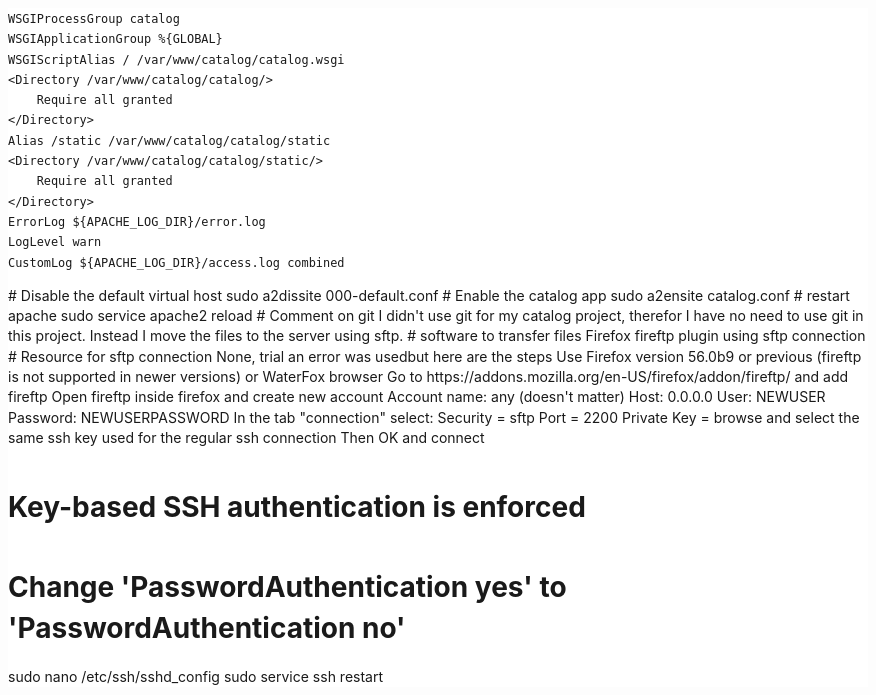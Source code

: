    WSGIProcessGroup catalog
    WSGIApplicationGroup %{GLOBAL}
    WSGIScriptAlias / /var/www/catalog/catalog.wsgi
    <Directory /var/www/catalog/catalog/>
        Require all granted
    </Directory>
    Alias /static /var/www/catalog/catalog/static
    <Directory /var/www/catalog/catalog/static/>
        Require all granted
    </Directory>
    ErrorLog ${APACHE_LOG_DIR}/error.log
    LogLevel warn
    CustomLog ${APACHE_LOG_DIR}/access.log combined
</VirtualHost>
# Disable the default virtual host
sudo a2dissite 000-default.conf
# Enable the catalog app
sudo a2ensite catalog.conf
# restart apache
sudo service apache2 reload
# Comment on git
I didn't use git for my catalog project, therefor I have no need to use git in this project. Instead I move the files to the server using sftp.
# software to transfer files
Firefox fireftp plugin using sftp connection
# Resource for sftp connection
None, trial an error was usedbut here are the steps
Use Firefox version 56.0b9 or previous (fireftp is not supported in newer versions) or WaterFox browser
Go to https://addons.mozilla.org/en-US/firefox/addon/fireftp/ and add fireftp
Open fireftp inside firefox and create new account
Account name: any (doesn't matter)
Host: 0.0.0.0
User: NEWUSER
Password: NEWUSERPASSWORD
In the tab "connection" select:
Security = sftp
Port = 2200
Private Key = browse and select the same ssh key used for the regular ssh connection
Then OK and connect

# Key-based SSH authentication is enforced
# Change 'PasswordAuthentication yes' to 'PasswordAuthentication no'
sudo nano /etc/ssh/sshd_config
sudo service ssh restart
